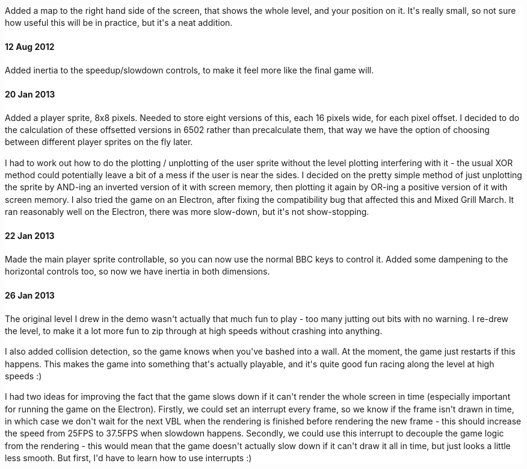 

Added a map to the right hand side of the screen, that shows the whole level, and your position on it. It's really small, so not sure how useful this will be in practice, but it's a neat addition.



#### 12 Aug 2012



Added inertia to the speedup/slowdown controls, to make it feel more like the final game will.



#### 20 Jan 2013



Added a player sprite, 8x8 pixels. Needed to store eight versions of this, each 16 pixels wide, for each pixel offset. I decided to do the calculation of these offsetted versions in 6502 rather than precalculate them, that way we have the option of choosing between different player sprites on the fly later.



I had to work out how to do the plotting / unplotting of the user sprite without the level plotting interfering with it - the usual XOR method could potentially leave a bit of a mess if the user is near the sides. I decided on the pretty simple method of just unplotting the sprite by AND-ing an inverted version of it with screen memory, then plotting it again by OR-ing a positive version of it with screen memory. I also tried the game on an Electron, after fixing the compatibility bug that affected this and Mixed Grill March. It ran reasonably well on the Electron, there was more slow-down, but it's not show-stopping.



#### 22 Jan 2013



Made the main player sprite controllable, so you can now use the normal BBC keys to control it. Added some dampening to the horizontal controls too, so now we have inertia in both dimensions.



#### 26 Jan 2013



The original level I drew in the demo wasn't actually that much fun to play - too many jutting out bits with no warning. I re-drew the level, to make it a lot more fun to zip through at high speeds without crashing into anything.



I also added collision detection, so the game knows when you've bashed into a wall. At the moment, the game just restarts if this happens. This makes the game into something that's actually playable, and it's quite good fun racing along the level at high speeds :)



I had two ideas for improving the fact that the game slows down if it can't render the whole screen in time (especially important for running the game on the Electron). Firstly, we could set an interrupt every frame, so we know if the frame isn't drawn in time, in which case we don't wait for the next VBL when the rendering is finished before rendering the new frame - this should increase the speed from 25FPS to 37.5FPS when slowdown happens. Secondly, we could use this interrupt to decouple the game logic from the rendering - this would mean that the game doesn't actually slow down if it can't draw it all in time, but just looks a little less smooth. But first, I'd have to learn how to use interrupts :)
